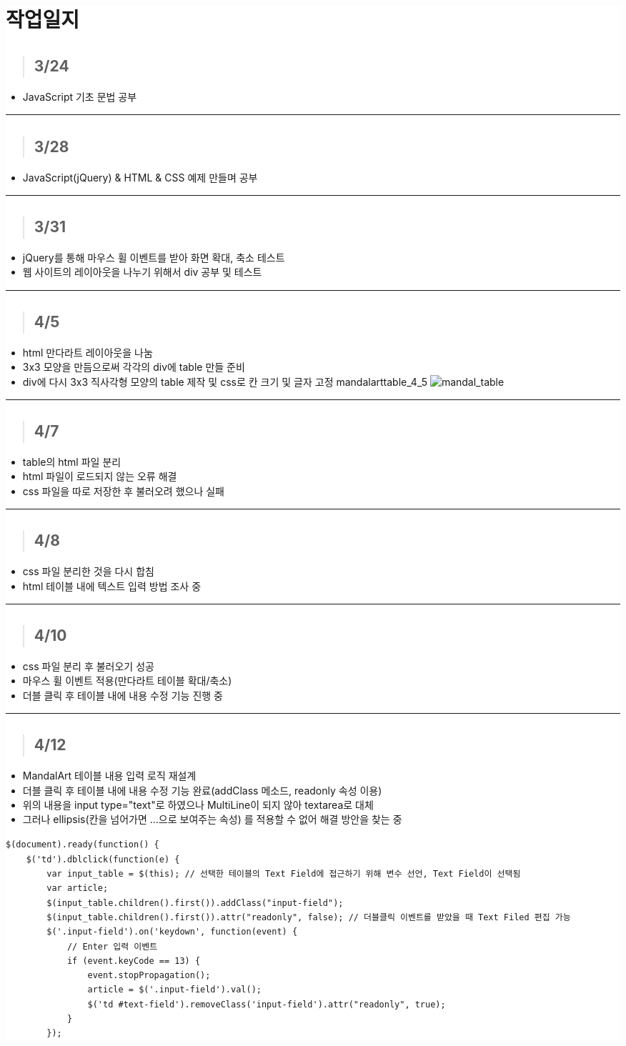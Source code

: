 # 작업일지

> ## 3/24
- JavaScript 기초 문법 공부

***

> ## 3/28
- JavaScript(jQuery) & HTML & CSS 예제 만들며 공부

***

> ## 3/31
- jQuery를 통해 마우스 휠 이벤트를 받아 화면 확대, 축소 테스트
- 웹 사이트의 레이아웃을 나누기 위해서 div 공부 및 테스트

***

> ## 4/5
- html 만다라트 레이아웃을 나눔
- 3x3 모양을 만듬으로써 각각의 div에 table 만들 준비
- div에 다시 3x3 직사각형 모양의 table 제작 및 css로 칸 크기 및 글자 고정 mandalarttable_4_5
![mandal_table](https://cloud.githubusercontent.com/assets/16646208/14281718/b0d76294-fb75-11e5-90d5-3f25883bfc5d.PNG)

***

> ## 4/7
- table의 html 파일 분리
- html 파일이 로드되지 않는 오류 해결
- css 파일을 따로 저장한 후 불러오려 했으나 실패

***

> ## 4/8
- css 파일 분리한 것을 다시 합침
- html 테이블 내에 텍스트 입력 방법 조사 중

***

> ## 4/10
- css 파일 분리 후 불러오기 성공
- 마우스 휠 이벤트 적용(만다라트 테이블 확대/축소)
- 더블 클릭 후 테이블 내에 내용 수정 기능 진행 중

***

> ## 4/12
- MandalArt 테이블 내용 입력 로직 재설계
- 더블 클릭 후 테이블 내에 내용 수정 기능 완료(addClass 메소드, readonly 속성 이용)
- 위의 내용을 input type="text"로 하였으나 MultiLine이 되지 않아 textarea로 대체
- 그러나 ellipsis(칸을 넘어가면 ...으로 보여주는 속성) 를 적용할 수 없어 해결 방안을 찾는 중
```
$(document).ready(function() {
    $('td').dblclick(function(e) {
        var input_table = $(this); // 선택한 테이블의 Text Field에 접근하기 위해 변수 선언, Text Field이 선택됨
        var article;
        $(input_table.children().first()).addClass("input-field");
        $(input_table.children().first()).attr("readonly", false); // 더블클릭 이벤트를 받았을 때 Text Filed 편집 가능
        $('.input-field').on('keydown', function(event) { 
            // Enter 입력 이벤트
            if (event.keyCode == 13) {
                event.stopPropagation();
                article = $('.input-field').val();
                $('td #text-field').removeClass('input-field').attr("readonly", true);
            }
        });
```